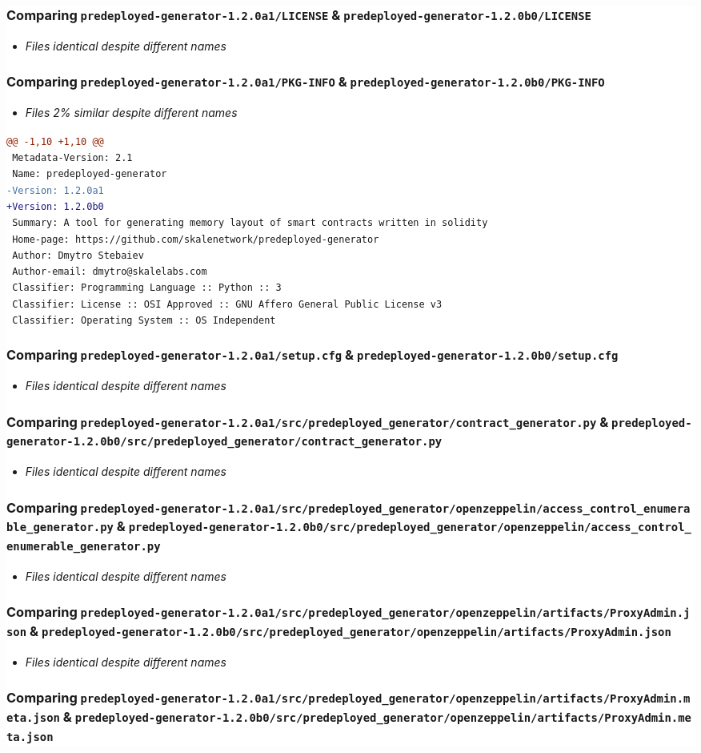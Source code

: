 ### Comparing `predeployed-generator-1.2.0a1/LICENSE` & `predeployed-generator-1.2.0b0/LICENSE`

 * *Files identical despite different names*

### Comparing `predeployed-generator-1.2.0a1/PKG-INFO` & `predeployed-generator-1.2.0b0/PKG-INFO`

 * *Files 2% similar despite different names*

```diff
@@ -1,10 +1,10 @@
 Metadata-Version: 2.1
 Name: predeployed-generator
-Version: 1.2.0a1
+Version: 1.2.0b0
 Summary: A tool for generating memory layout of smart contracts written in solidity
 Home-page: https://github.com/skalenetwork/predeployed-generator
 Author: Dmytro Stebaiev
 Author-email: dmytro@skalelabs.com
 Classifier: Programming Language :: Python :: 3
 Classifier: License :: OSI Approved :: GNU Affero General Public License v3
 Classifier: Operating System :: OS Independent
```

### Comparing `predeployed-generator-1.2.0a1/setup.cfg` & `predeployed-generator-1.2.0b0/setup.cfg`

 * *Files identical despite different names*

### Comparing `predeployed-generator-1.2.0a1/src/predeployed_generator/contract_generator.py` & `predeployed-generator-1.2.0b0/src/predeployed_generator/contract_generator.py`

 * *Files identical despite different names*

### Comparing `predeployed-generator-1.2.0a1/src/predeployed_generator/openzeppelin/access_control_enumerable_generator.py` & `predeployed-generator-1.2.0b0/src/predeployed_generator/openzeppelin/access_control_enumerable_generator.py`

 * *Files identical despite different names*

### Comparing `predeployed-generator-1.2.0a1/src/predeployed_generator/openzeppelin/artifacts/ProxyAdmin.json` & `predeployed-generator-1.2.0b0/src/predeployed_generator/openzeppelin/artifacts/ProxyAdmin.json`

 * *Files identical despite different names*

### Comparing `predeployed-generator-1.2.0a1/src/predeployed_generator/openzeppelin/artifacts/ProxyAdmin.meta.json` & `predeployed-generator-1.2.0b0/src/predeployed_generator/openzeppelin/artifacts/ProxyAdmin.meta.json`

